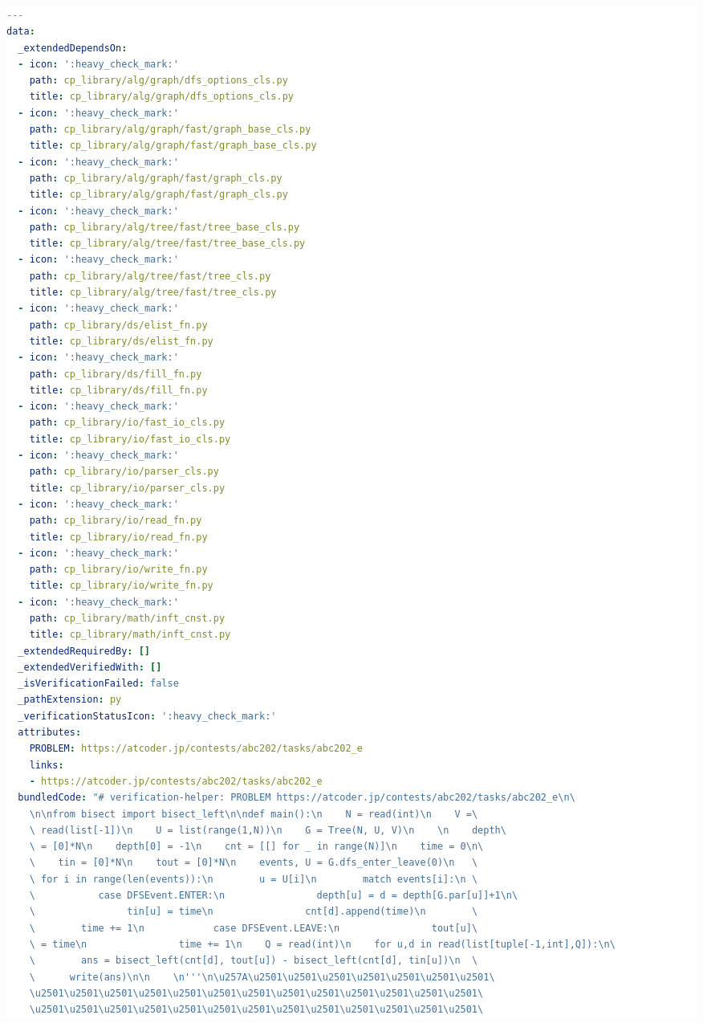 ```yaml
---
data:
  _extendedDependsOn:
  - icon: ':heavy_check_mark:'
    path: cp_library/alg/graph/dfs_options_cls.py
    title: cp_library/alg/graph/dfs_options_cls.py
  - icon: ':heavy_check_mark:'
    path: cp_library/alg/graph/fast/graph_base_cls.py
    title: cp_library/alg/graph/fast/graph_base_cls.py
  - icon: ':heavy_check_mark:'
    path: cp_library/alg/graph/fast/graph_cls.py
    title: cp_library/alg/graph/fast/graph_cls.py
  - icon: ':heavy_check_mark:'
    path: cp_library/alg/tree/fast/tree_base_cls.py
    title: cp_library/alg/tree/fast/tree_base_cls.py
  - icon: ':heavy_check_mark:'
    path: cp_library/alg/tree/fast/tree_cls.py
    title: cp_library/alg/tree/fast/tree_cls.py
  - icon: ':heavy_check_mark:'
    path: cp_library/ds/elist_fn.py
    title: cp_library/ds/elist_fn.py
  - icon: ':heavy_check_mark:'
    path: cp_library/ds/fill_fn.py
    title: cp_library/ds/fill_fn.py
  - icon: ':heavy_check_mark:'
    path: cp_library/io/fast_io_cls.py
    title: cp_library/io/fast_io_cls.py
  - icon: ':heavy_check_mark:'
    path: cp_library/io/parser_cls.py
    title: cp_library/io/parser_cls.py
  - icon: ':heavy_check_mark:'
    path: cp_library/io/read_fn.py
    title: cp_library/io/read_fn.py
  - icon: ':heavy_check_mark:'
    path: cp_library/io/write_fn.py
    title: cp_library/io/write_fn.py
  - icon: ':heavy_check_mark:'
    path: cp_library/math/inft_cnst.py
    title: cp_library/math/inft_cnst.py
  _extendedRequiredBy: []
  _extendedVerifiedWith: []
  _isVerificationFailed: false
  _pathExtension: py
  _verificationStatusIcon: ':heavy_check_mark:'
  attributes:
    PROBLEM: https://atcoder.jp/contests/abc202/tasks/abc202_e
    links:
    - https://atcoder.jp/contests/abc202/tasks/abc202_e
  bundledCode: "# verification-helper: PROBLEM https://atcoder.jp/contests/abc202/tasks/abc202_e\n\
    \n\nfrom bisect import bisect_left\n\ndef main():\n    N = read(int)\n    V =\
    \ read(list[-1])\n    U = list(range(1,N))\n    G = Tree(N, U, V)\n    \n    depth\
    \ = [0]*N\n    depth[0] = -1\n    cnt = [[] for _ in range(N)]\n    time = 0\n\
    \    tin = [0]*N\n    tout = [0]*N\n    events, U = G.dfs_enter_leave(0)\n   \
    \ for i in range(len(events)):\n        u = U[i]\n        match events[i]:\n \
    \           case DFSEvent.ENTER:\n                depth[u] = d = depth[G.par[u]]+1\n\
    \                tin[u] = time\n                cnt[d].append(time)\n        \
    \        time += 1\n            case DFSEvent.LEAVE:\n                tout[u]\
    \ = time\n                time += 1\n    Q = read(int)\n    for u,d in read(list[tuple[-1,int],Q]):\n\
    \        ans = bisect_left(cnt[d], tout[u]) - bisect_left(cnt[d], tin[u])\n  \
    \      write(ans)\n\n    \n'''\n\u257A\u2501\u2501\u2501\u2501\u2501\u2501\u2501\
    \u2501\u2501\u2501\u2501\u2501\u2501\u2501\u2501\u2501\u2501\u2501\u2501\u2501\
    \u2501\u2501\u2501\u2501\u2501\u2501\u2501\u2501\u2501\u2501\u2501\u2501\u2501\
```